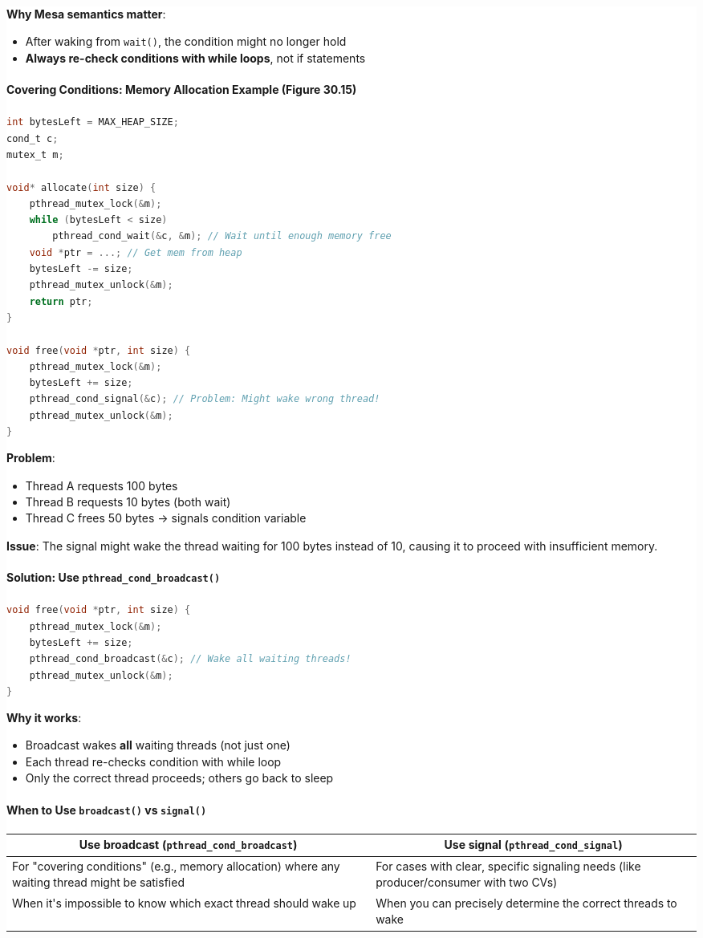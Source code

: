 **Why Mesa semantics matter**: 
- After waking from `wait()`, the condition might no longer hold
- **Always re-check conditions with while loops**, not if statements

#### Covering Conditions: Memory Allocation Example (Figure 30.15)
```c
int bytesLeft = MAX_HEAP_SIZE;
cond_t c;
mutex_t m;

void* allocate(int size) {
    pthread_mutex_lock(&m);
    while (bytesLeft < size)
        pthread_cond_wait(&c, &m); // Wait until enough memory free
    void *ptr = ...; // Get mem from heap
    bytesLeft -= size;
    pthread_mutex_unlock(&m);
    return ptr;
}

void free(void *ptr, int size) {
    pthread_mutex_lock(&m);
    bytesLeft += size;
    pthread_cond_signal(&c); // Problem: Might wake wrong thread!
    pthread_mutex_unlock(&m);
}
```

**Problem**: 
- Thread A requests 100 bytes
- Thread B requests 10 bytes (both wait)
- Thread C frees 50 bytes → signals condition variable

**Issue**: The signal might wake the thread waiting for 100 bytes instead of 10, causing it to proceed with insufficient memory.

#### Solution: Use `pthread_cond_broadcast()`
```c
void free(void *ptr, int size) {
    pthread_mutex_lock(&m);
    bytesLeft += size;
    pthread_cond_broadcast(&c); // Wake all waiting threads!
    pthread_mutex_unlock(&m);
}
```

**Why it works**: 
- Broadcast wakes **all** waiting threads (not just one)
- Each thread re-checks condition with while loop
- Only the correct thread proceeds; others go back to sleep

#### When to Use `broadcast()` vs `signal()`
| **Use broadcast (`pthread_cond_broadcast`)** | **Use signal (`pthread_cond_signal`)** |
|-------------------------------------------|---------------------------------------|
| For "covering conditions" (e.g., memory allocation) where any waiting thread might be satisfied | For cases with clear, specific signaling needs (like producer/consumer with two CVs) |
| When it's impossible to know which exact thread should wake up | When you can precisely determine the correct threads to wake |
